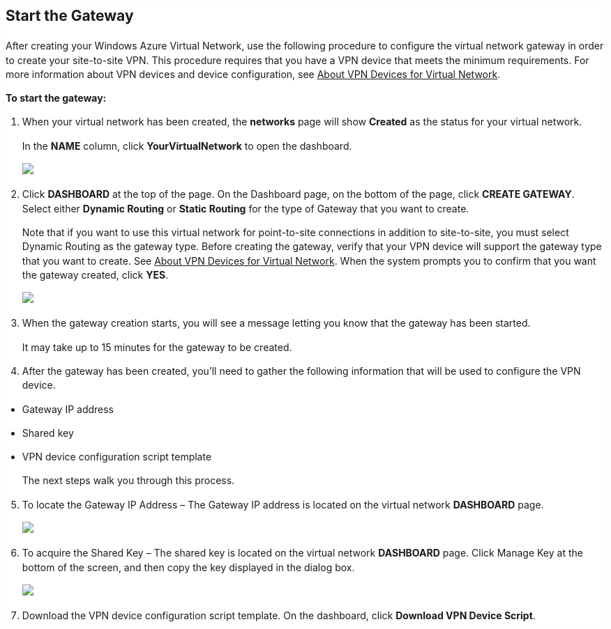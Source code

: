 ##  <a name="StartGateway">Start the Gateway</a>

After creating your Windows Azure Virtual Network, use the following procedure to configure the virtual network gateway in order to create your site-to-site VPN. This procedure requires that you have a VPN device that meets the minimum requirements. For more information about VPN devices and device configuration, see [About VPN Devices for Virtual Network](http://go.microsoft.com/fwlink/?LinkID=248098).

**To start the gateway:**

1.	When your virtual network has been created, the **networks** page will show **Created** as the status for your virtual network.

	In the **NAME** column, click **YourVirtualNetwork** to open the dashboard.
 
	![](../media/CreateCrossVNet_07_ClickYourVirtualNetwork.png)

2.	Click **DASHBOARD** at the top of the page. On the Dashboard page, on the bottom of the page, click **CREATE GATEWAY**. Select either **Dynamic Routing** or **Static Routing** for the type of Gateway that you want to create. 

	Note that if you want to use this virtual network for point-to-site connections in addition to site-to-site, you must select Dynamic Routing as the gateway type. Before creating the gateway, verify that your VPN device will support the gateway type that you want to create. See [About VPN Devices for Virtual Network](http://go.microsoft.com/fwlink/?LinkID=248098). When the system prompts you to confirm that you want the gateway created, click **YES**.

	![](../media/CreateCrossVnet_08_CreateGateway.png)

3.	When the gateway creation starts, you will see a message letting you know that the gateway has been started.

	It may take up to 15 minutes for the gateway to be created.

4.	After the gateway has been created, you’ll need to gather the following information that will be used to configure the VPN device. 

-  Gateway IP address
-  Shared key
-  VPN device configuration script template

	The next steps walk you through this process.

5.	To locate the Gateway IP Address – The Gateway IP address is located on the virtual network **DASHBOARD** page. 

	![](../media/CreateCrossVnet_09_GatewayIP.png)

6.	To acquire the Shared Key – The shared key is located on the virtual network **DASHBOARD** page. Click Manage Key at the bottom of the screen, and then copy the key displayed in the dialog box. 

	![](../media/CreateCrossVNet_10_ManageSharedKey.png)

7.	Download the VPN device configuration script template. On the dashboard, click **Download VPN Device Script**.
